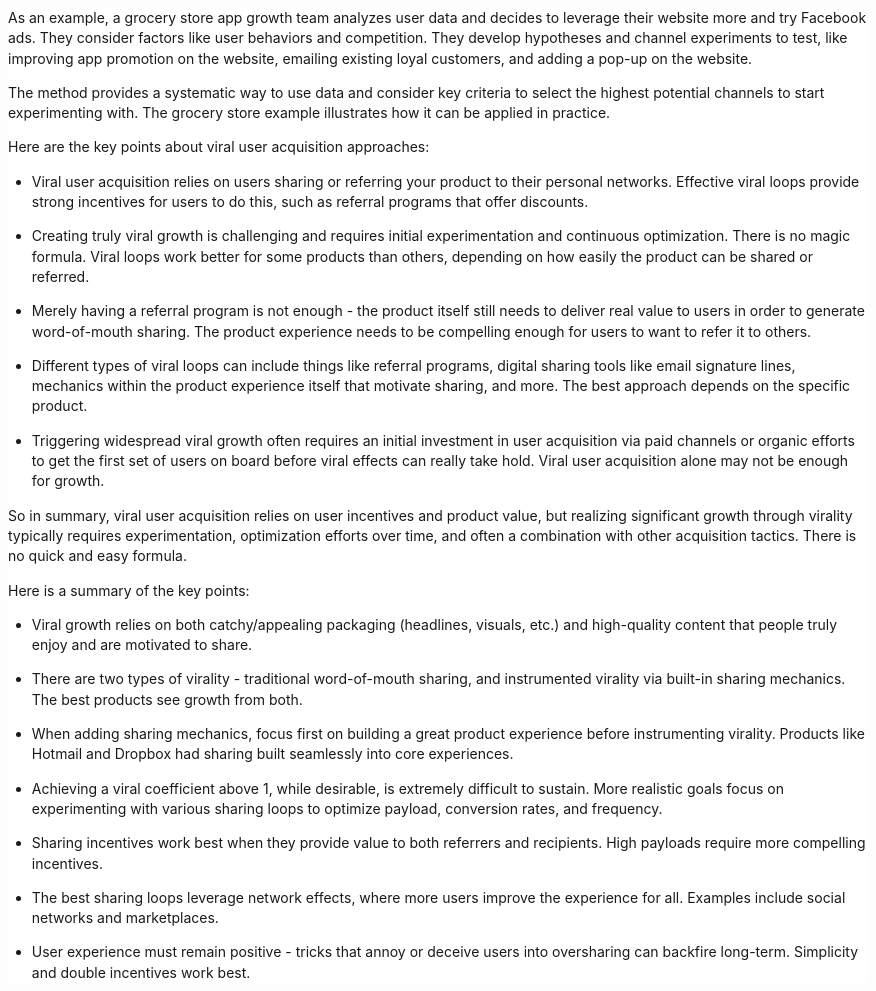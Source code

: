 As an example, a grocery store app growth team analyzes user data and decides to leverage their website more and try Facebook ads. They consider factors like user behaviors and competition. They develop hypotheses and channel experiments to test, like improving app promotion on the website, emailing existing loyal customers, and adding a pop-up on the website. 

The method provides a systematic way to use data and consider key criteria to select the highest potential channels to start experimenting with. The grocery store example illustrates how it can be applied in practice.

 Here are the key points about viral user acquisition approaches:

- Viral user acquisition relies on users sharing or referring your product to their personal networks. Effective viral loops provide strong incentives for users to do this, such as referral programs that offer discounts. 

- Creating truly viral growth is challenging and requires initial experimentation and continuous optimization. There is no magic formula. Viral loops work better for some products than others, depending on how easily the product can be shared or referred. 

- Merely having a referral program is not enough - the product itself still needs to deliver real value to users in order to generate word-of-mouth sharing. The product experience needs to be compelling enough for users to want to refer it to others.

- Different types of viral loops can include things like referral programs, digital sharing tools like email signature lines, mechanics within the product experience itself that motivate sharing, and more. The best approach depends on the specific product. 

- Triggering widespread viral growth often requires an initial investment in user acquisition via paid channels or organic efforts to get the first set of users on board before viral effects can really take hold. Viral user acquisition alone may not be enough for growth.

So in summary, viral user acquisition relies on user incentives and product value, but realizing significant growth through virality typically requires experimentation, optimization efforts over time, and often a combination with other acquisition tactics. There is no quick and easy formula.

 Here is a summary of the key points:

- Viral growth relies on both catchy/appealing packaging (headlines, visuals, etc.) and high-quality content that people truly enjoy and are motivated to share. 

- There are two types of virality - traditional word-of-mouth sharing, and instrumented virality via built-in sharing mechanics. The best products see growth from both. 

- When adding sharing mechanics, focus first on building a great product experience before instrumenting virality. Products like Hotmail and Dropbox had sharing built seamlessly into core experiences.

- Achieving a viral coefficient above 1, while desirable, is extremely difficult to sustain. More realistic goals focus on experimenting with various sharing loops to optimize payload, conversion rates, and frequency. 

- Sharing incentives work best when they provide value to both referrers and recipients. High payloads require more compelling incentives. 

- The best sharing loops leverage network effects, where more users improve the experience for all. Examples include social networks and marketplaces. 

- User experience must remain positive - tricks that annoy or deceive users into oversharing can backfire long-term. Simplicity and double incentives work best.
